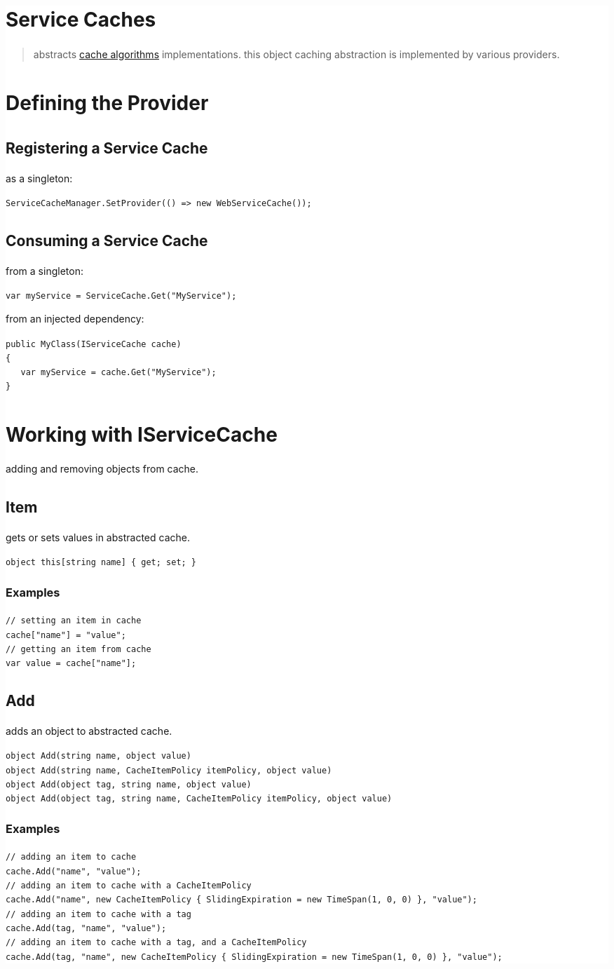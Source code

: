 ﻿# Service Caches
> abstracts [cache algorithms](http://en.wikipedia.org/wiki/Cache_algorithms) implementations. this object caching abstraction is implemented by various providers.




# Defining the Provider

## Registering a Service Cache

as a singleton:

	ServiceCacheManager.SetProvider(() => new WebServiceCache());

## Consuming a Service Cache

from a singleton:

	var myService = ServiceCache.Get("MyService");

from an injected dependency:

	public MyClass(IServiceCache cache)
	{
	   var myService = cache.Get("MyService");
	}




# Working with IServiceCache
adding and removing objects from cache.

## Item
gets or sets values in abstracted cache.

	object this[string name] { get; set; }
### Examples
	// setting an item in cache
	cache["name"] = "value";
	// getting an item from cache
	var value = cache["name"];

## Add
adds an object to abstracted cache.

	object Add(string name, object value)
	object Add(string name, CacheItemPolicy itemPolicy, object value)
	object Add(object tag, string name, object value)
	object Add(object tag, string name, CacheItemPolicy itemPolicy, object value)
### Examples
	// adding an item to cache
	cache.Add("name", "value");
	// adding an item to cache with a CacheItemPolicy
	cache.Add("name", new CacheItemPolicy { SlidingExpiration = new TimeSpan(1, 0, 0) }, "value");
	// adding an item to cache with a tag
	cache.Add(tag, "name", "value");
	// adding an item to cache with a tag, and a CacheItemPolicy
	cache.Add(tag, "name", new CacheItemPolicy { SlidingExpiration = new TimeSpan(1, 0, 0) }, "value");
